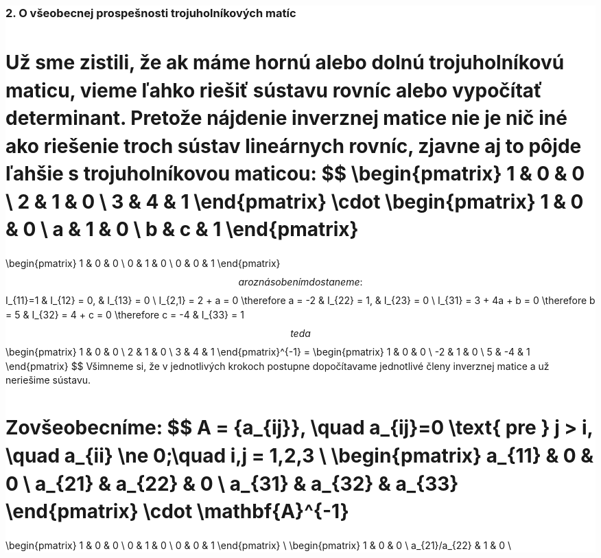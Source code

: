 ### 2. O všeobecnej prospešnosti trojuholníkových matíc

Už sme zistili, že ak máme hornú alebo dolnú trojuholníkovú maticu, vieme ľahko riešiť sústavu rovníc alebo vypočítať determinant. Pretože nájdenie inverznej matice nie je nič iné ako riešenie troch sústav lineárnych rovníc, zjavne aj to pôjde ľahšie s trojuholníkovou maticou:
$$
\begin{pmatrix}
	1 & 0 & 0 \\
	2 & 1 & 0 \\
	3 & 4 & 1
\end{pmatrix}
\cdot
\begin{pmatrix}
	1 & 0 & 0 \\
	a & 1 & 0 \\
	b & c & 1
\end{pmatrix}
=
\begin{pmatrix}
	1 & 0 & 0 \\
	0 & 1 & 0 \\
	0 & 0 & 1
\end{pmatrix}
$$
a roznásobením dostaneme:
$$
I_{11}=1 & I_{12} = 0, & I_{13} = 0 \\
I_{2,1} = 2 + a = 0 \therefore a = -2 & I_{22} = 1, & I_{23} = 0 \\
I_{31} = 3 + 4a + b = 0 \therefore b = 5 & I_{32} = 4 + c = 0 \therefore c = -4 & I_{33} = 1
$$
teda 
$$
\begin{pmatrix}
	1 & 0 & 0 \\
	2 & 1 & 0 \\
	3 & 4 & 1
\end{pmatrix}^{-1} =
\begin{pmatrix}
	1 & 0 & 0 \\
	-2 & 1 & 0 \\
	5 & -4 & 1
\end{pmatrix}
$$
Všimneme si, že v jednotlivých krokoch postupne dopočítavame jednotlivé členy inverznej matice a už neriešime sústavu. 

Zovšeobecníme:
$$
A = \{a_{ij}\}, \quad a_{ij}=0 \text{ pre } j > i, \quad a_{ii} \ne 0;\quad i,j = 1,2,3 \\
\begin{pmatrix}
	a_{11} & 0 & 0 \\
	a_{21} & a_{22} & 0 \\
	a_{31} & a_{32} & a_{33}
\end{pmatrix} \cdot \mathbf{A}^{-1} 
=
\begin{pmatrix}
	1 & 0 & 0 \\
	0 & 1 & 0 \\
	0 & 0 & 1
\end{pmatrix}
\\
\begin{pmatrix}
	1 & 0 & 0 \\
	a_{21}/a_{22} & 1 & 0 \\